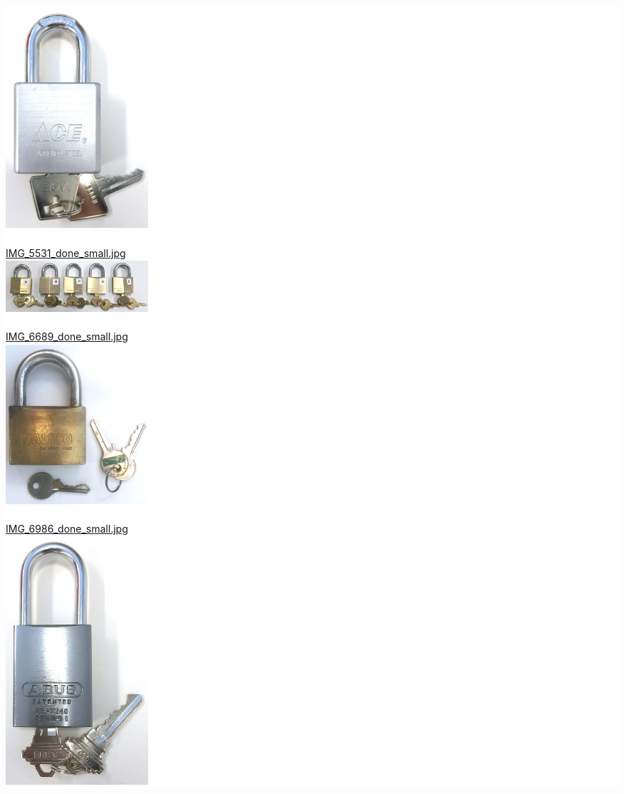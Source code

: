 <img src="./IMG_6985_done_small.jpg"><br><br>[IMG_5531_done_small.jpg](./IMG_5531_done_small.jpg)<br><img src="./IMG_5531_done_small.jpg"><br><br>[IMG_6689_done_small.jpg](./IMG_6689_done_small.jpg)<br><img src="./IMG_6689_done_small.jpg"><br><br>[IMG_6986_done_small.jpg](./IMG_6986_done_small.jpg)<br><img src="./IMG_6986_done_small.jpg"><br>
